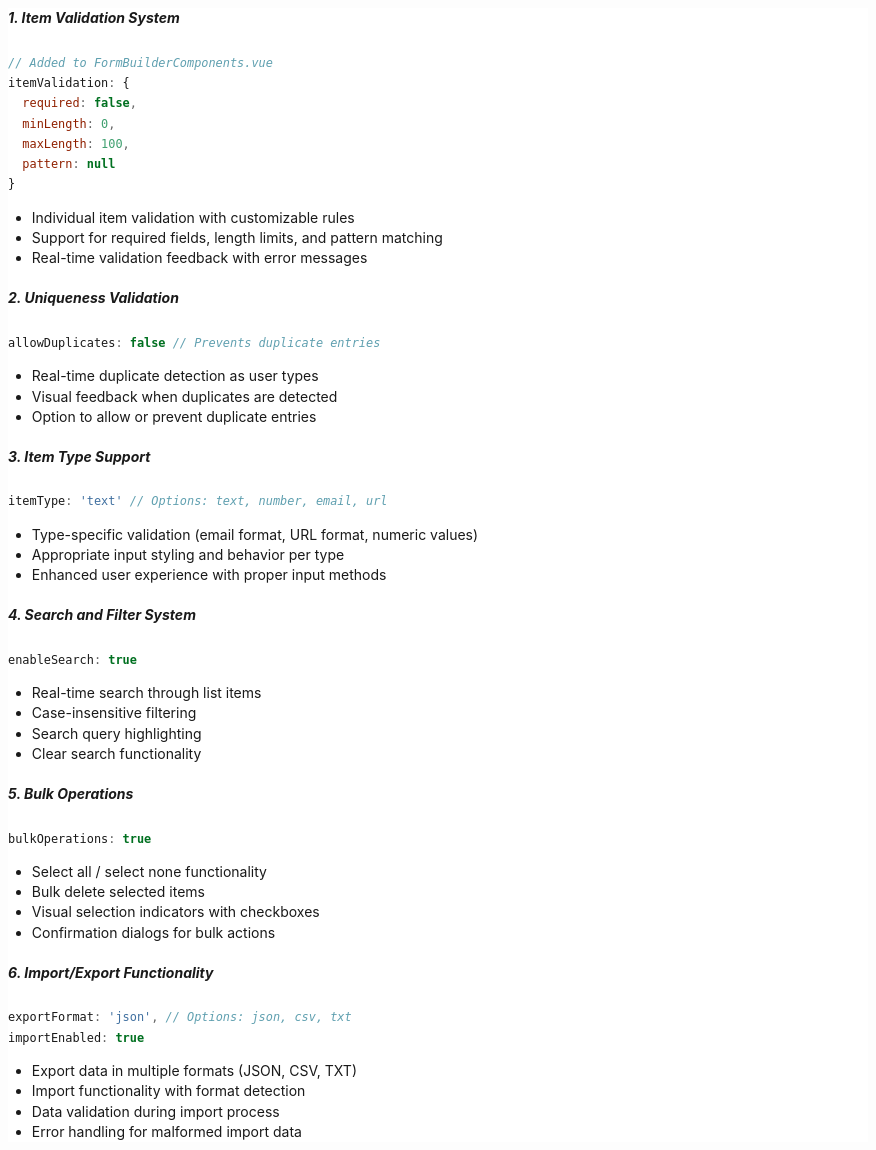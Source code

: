 ##### 1. **Item Validation System**
```javascript
// Added to FormBuilderComponents.vue
itemValidation: {
  required: false,
  minLength: 0,
  maxLength: 100,
  pattern: null
}
```
- Individual item validation with customizable rules
- Support for required fields, length limits, and pattern matching
- Real-time validation feedback with error messages

##### 2. **Uniqueness Validation**
```javascript
allowDuplicates: false // Prevents duplicate entries
```
- Real-time duplicate detection as user types
- Visual feedback when duplicates are detected
- Option to allow or prevent duplicate entries

##### 3. **Item Type Support**
```javascript
itemType: 'text' // Options: text, number, email, url
```
- Type-specific validation (email format, URL format, numeric values)
- Appropriate input styling and behavior per type
- Enhanced user experience with proper input methods

##### 4. **Search and Filter System**
```javascript
enableSearch: true
```
- Real-time search through list items
- Case-insensitive filtering
- Search query highlighting
- Clear search functionality

##### 5. **Bulk Operations**
```javascript
bulkOperations: true
```
- Select all / select none functionality
- Bulk delete selected items
- Visual selection indicators with checkboxes
- Confirmation dialogs for bulk actions

##### 6. **Import/Export Functionality**
```javascript
exportFormat: 'json', // Options: json, csv, txt
importEnabled: true
```
- Export data in multiple formats (JSON, CSV, TXT)
- Import functionality with format detection
- Data validation during import process
- Error handling for malformed import data
